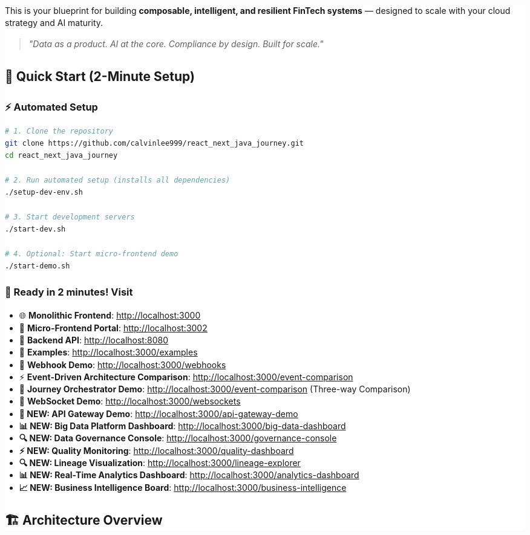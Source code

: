 This is your blueprint for building **composable, intelligent, and resilient FinTech systems** — designed to scale with your cloud strategy and AI maturity.

> *"Data as a product. AI at the core. Compliance by design. Built for scale."*

## 🚀 Quick Start (2-Minute Setup)

### ⚡ Automated Setup

```bash
# 1. Clone the repository
git clone https://github.com/calvinlee999/react_next_java_journey.git
cd react_next_java_journey

# 2. Run automated setup (installs all dependencies)
./setup-dev-env.sh

# 3. Start development servers
./start-dev.sh

# 4. Optional: Start micro-frontend demo
./start-demo.sh
```

### 🎉 Ready in 2 minutes! Visit

- 🌐 **Monolithic Frontend**: [http://localhost:3000](http://localhost:3000)
- 🏢 **Micro-Frontend Portal**: [http://localhost:3002](http://localhost:3002)
- 🔧 **Backend API**: [http://localhost:8080](http://localhost:8080)
- 🎯 **Examples**: [http://localhost:3000/examples](http://localhost:3000/examples)
- 🔗 **Webhook Demo**: [http://localhost:3000/webhooks](http://localhost:3000/webhooks)
- ⚡ **Event-Driven Architecture Comparison**: [http://localhost:3000/event-comparison](http://localhost:3000/event-comparison)
- 🎯 **Journey Orchestrator Demo**: [http://localhost:3000/event-comparison](http://localhost:3000/event-comparison) (Three-way Comparison)
- 💬 **WebSocket Demo**: [http://localhost:3000/websockets](http://localhost:3000/websockets)
- **🚀 NEW: API Gateway Demo**: [http://localhost:3000/api-gateway-demo](http://localhost:3000/api-gateway-demo)
- **📊 NEW: Big Data Platform Dashboard**: [http://localhost:3000/big-data-dashboard](http://localhost:3000/big-data-dashboard)
- **🔍 NEW: Data Governance Console**: [http://localhost:3000/governance-console](http://localhost:3000/governance-console)
- **⚡ NEW: Quality Monitoring**: [http://localhost:3000/quality-dashboard](http://localhost:3000/quality-dashboard)
- **🔍 NEW: Lineage Visualization**: [http://localhost:3000/lineage-explorer](http://localhost:3000/lineage-explorer)
- **📊 NEW: Real-Time Analytics Dashboard**: [http://localhost:3000/analytics-dashboard](http://localhost:3000/analytics-dashboard)
- **📈 NEW: Business Intelligence Board**: [http://localhost:3000/business-intelligence](http://localhost:3000/business-intelligence)

## 🏗️ Architecture Overview
